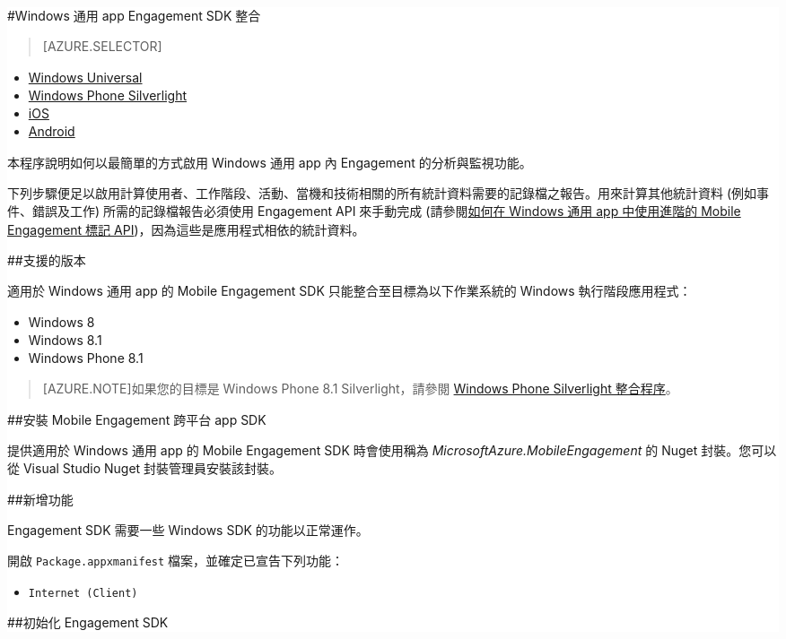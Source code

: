 <properties 
	pageTitle="Windows 通用 app Engagement SDK 整合" 
	description="如何將 Azure Mobile Engagement 與 Windows 通用 app 整合" 					
	services="mobile-engagement" 
	documentationCenter="mobile" 
	authors="piyushjo" 
	manager="dwrede" 
	editor="" />

<tags 
	ms.service="mobile-engagement" 
	ms.workload="mobile" 
	ms.tgt_pltfrm="mobile-windows-store" 
	ms.devlang="dotnet" 
	ms.topic="article" 
	ms.date="07/07/2015" 
	ms.author="piyushjo" />

#Windows 通用 app Engagement SDK 整合

> [AZURE.SELECTOR] 
- [Windows Universal](mobile-engagement-windows-store-integrate-engagement.md) 
- [Windows Phone Silverlight](mobile-engagement-windows-phone-integrate-engagement.md) 
- [iOS](mobile-engagement-ios-integrate-engagement.md) 
- [Android](mobile-engagement-android-integrate-engagement.md) 

本程序說明如何以最簡單的方式啟用 Windows 通用 app 內 Engagement 的分析與監視功能。

下列步驟便足以啟用計算使用者、工作階段、活動、當機和技術相關的所有統計資料需要的記錄檔之報告。用來計算其他統計資料 (例如事件、錯誤及工作) 所需的記錄檔報告必須使用 Engagement API 來手動完成 (請參閱[如何在 Windows 通用 app 中使用進階的 Mobile Engagement 標記 API](mobile-engagement-windows-store-use-engagement-api.md))，因為這些是應用程式相依的統計資料。

##支援的版本

適用於 Windows 通用 app 的 Mobile Engagement SDK 只能整合至目標為以下作業系統的 Windows 執行階段應用程式：

-   Windows 8
-   Windows 8.1
-   Windows Phone 8.1

> [AZURE.NOTE]如果您的目標是 Windows Phone 8.1 Silverlight，請參閱 [Windows Phone Silverlight 整合程序](mobile-engagement-windows-phone-integrate-engagement.md)。


##安裝 Mobile Engagement 跨平台 app SDK

提供適用於 Windows 通用 app 的 Mobile Engagement SDK 時會使用稱為 *MicrosoftAzure.MobileEngagement* 的 Nuget 封裝。您可以從 Visual Studio Nuget 封裝管理員安裝該封裝。

##新增功能

Engagement SDK 需要一些 Windows SDK 的功能以正常運作。

開啟 `Package.appxmanifest` 檔案，並確定已宣告下列功能：

-   `Internet (Client)`

##初始化 Engagement SDK


[here]: http://www.nuget.org/packages/Capptain.WindowsCS
[NuGet website]: http://docs.nuget.org/docs/start-here/overview